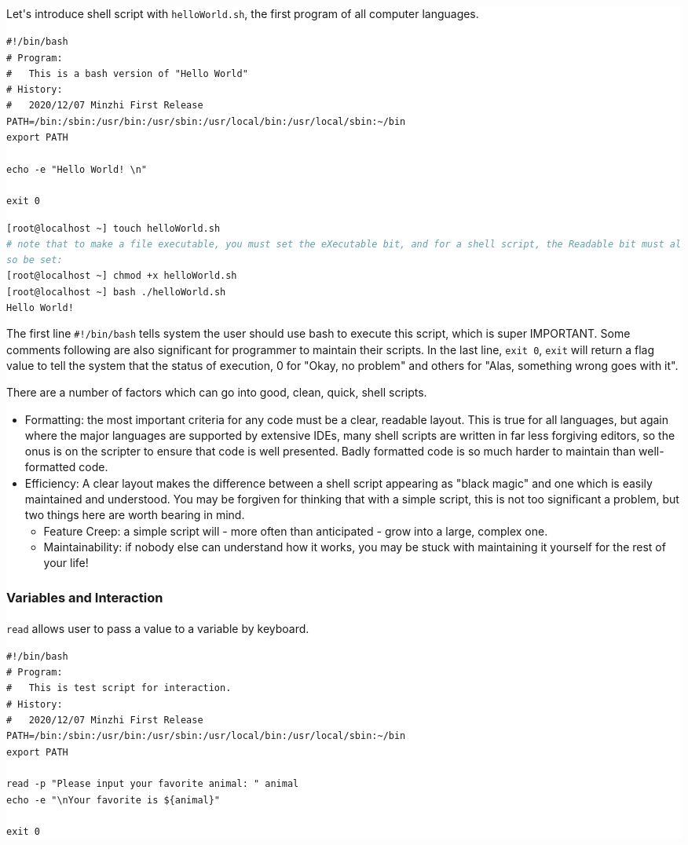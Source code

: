 Let's introduce shell script with `helloWorld.sh`, the first program of all computer languages.

```shell
#!/bin/bash
# Program:
#   This is a bash version of "Hello World"
# History:
#   2020/12/07 Minzhi First Release
PATH=/bin:/sbin:/usr/bin:/usr/sbin:/usr/local/bin:/usr/local/sbin:~/bin
export PATH

echo -e "Hello World! \n"

exit 0
```

```bash
[root@localhost ~] touch helloWorld.sh
# note that to make a file executable, you must set the eXecutable bit, and for a shell script, the Readable bit must also be set:
[root@localhost ~] chmod +x helloWorld.sh
[root@localhost ~] bash ./helloWorld.sh
Hello World!

```

The first line `#!/bin/bash` tells system the user should use bash to execute this script, which is super IMPORTANT. Some comments following are also significant for programmer to maintain their scripts. In the last line, `exit 0`, `exit` will return a flag value to tell the system that the status of execution, 0 for "Okay, no problem" and others for "Alas, something wrong goes with it".

There are a number of factors which can go into good, clean, quick, shell scripts.

- Formatting: the most important criteria for any code must be a clear, readable layout. This is true for all languages, but again where the major languages are supported by extensive IDEs, many shell scripts are written in far less forgiving editors, so the onus is on the scripter to ensure that code is well presented. Badly formatted code is so much harder to maintain than well-formatted code.
- Efficiency: A clear layout makes the difference between a shell script appearing as "black magic" and one which is easily maintained and understood. You may be forgiven for thinking that with a simple script, this is not too significant a problem, but two things here are worth bearing in mind.
    - Feature Creep: a simple script will - more often than anticipated - grow into a large, complex one.
    - Maintainability: if nobody else can understand how it works, you may be stuck with maintaining it yourself for the rest of your life!

### Variables and Interaction

`read` allows user to pass a value to a variable by keyboard.

```shell
#!/bin/bash
# Program:
#   This is test script for interaction.
# History:
#   2020/12/07 Minzhi First Release
PATH=/bin:/sbin:/usr/bin:/usr/sbin:/usr/local/bin:/usr/local/sbin:~/bin
export PATH

read -p "Please input your favorite animal: " animal
echo -e "\nYour favorite is ${animal}"

exit 0
```
